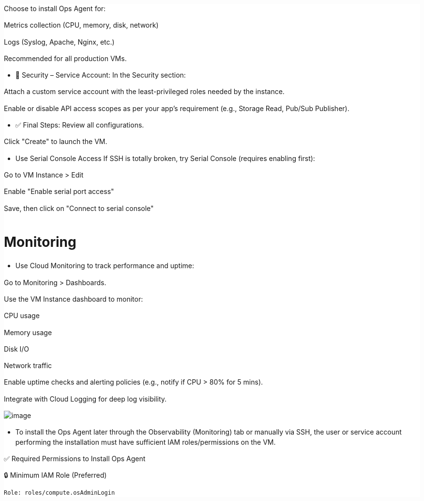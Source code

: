 Choose to install Ops Agent for:

Metrics collection (CPU, memory, disk, network)

Logs (Syslog, Apache, Nginx, etc.)

Recommended for all production VMs.

- 🔐 Security – Service Account:
In the Security section:

Attach a custom service account with the least-privileged roles needed by the instance.

Enable or disable API access scopes as per your app’s requirement (e.g., Storage Read, Pub/Sub Publisher).

- ✅ Final Steps:
Review all configurations.

Click "Create" to launch the VM.

- Use Serial Console Access
If SSH is totally broken, try Serial Console (requires enabling first):

Go to VM Instance > Edit

Enable "Enable serial port access"

Save, then click on "Connect to serial console"

# Monitoring
- Use Cloud Monitoring to track performance and uptime:

Go to Monitoring > Dashboards.

Use the VM Instance dashboard to monitor:

CPU usage

Memory usage

Disk I/O

Network traffic

Enable uptime checks and alerting policies (e.g., notify if CPU > 80% for 5 mins).

Integrate with Cloud Logging for deep log visibility.

![image](https://github.com/user-attachments/assets/e625032d-cba3-4a66-9525-53d4c35eb2ba)

- To install the Ops Agent later through the Observability (Monitoring) tab or manually via SSH, the user or service account performing the installation must have sufficient IAM roles/permissions on the VM.

✅ Required Permissions to Install Ops Agent

🔒 Minimum IAM Role (Preferred)

    Role: roles/compute.osAdminLogin
